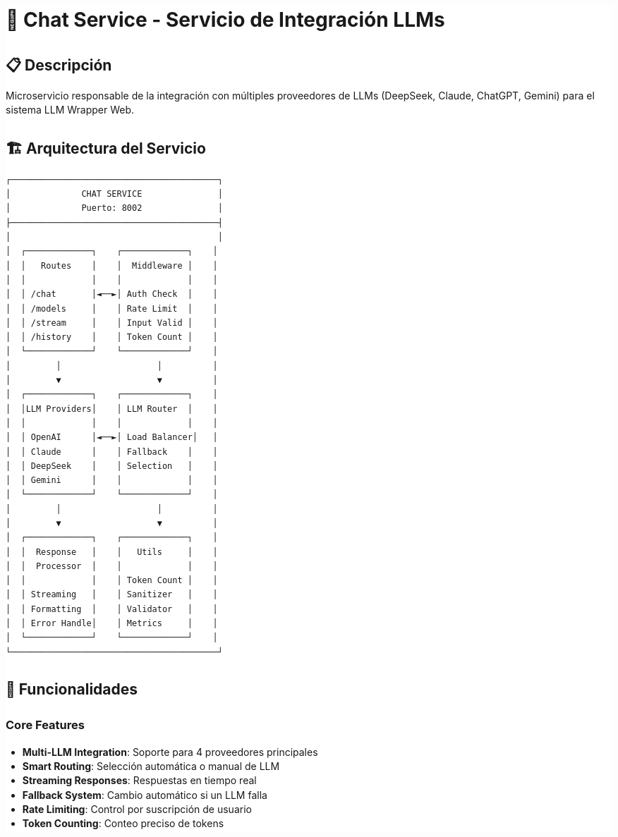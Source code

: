 # 🤖 Chat Service - Servicio de Integración LLMs

## 📋 Descripción
Microservicio responsable de la integración con múltiples proveedores de LLMs (DeepSeek, Claude, ChatGPT, Gemini) para el sistema LLM Wrapper Web.

## 🏗️ Arquitectura del Servicio

```
┌─────────────────────────────────────────┐
│              CHAT SERVICE               │
│              Puerto: 8002               │
├─────────────────────────────────────────┤
│                                         │
│  ┌─────────────┐    ┌─────────────┐    │
│  │   Routes    │    │  Middleware │    │
│  │             │    │             │    │
│  │ /chat       │◄──►│ Auth Check  │    │
│  │ /models     │    │ Rate Limit  │    │
│  │ /stream     │    │ Input Valid │    │
│  │ /history    │    │ Token Count │    │
│  └─────────────┘    └─────────────┘    │
│         │                   │          │
│         ▼                   ▼          │
│  ┌─────────────┐    ┌─────────────┐    │
│  │LLM Providers│    │ LLM Router  │    │
│  │             │    │             │    │
│  │ OpenAI      │◄──►│ Load Balancer│   │
│  │ Claude      │    │ Fallback    │    │
│  │ DeepSeek    │    │ Selection   │    │
│  │ Gemini      │    │             │    │
│  └─────────────┘    └─────────────┘    │
│         │                   │          │
│         ▼                   ▼          │
│  ┌─────────────┐    ┌─────────────┐    │
│  │  Response   │    │   Utils     │    │
│  │  Processor  │    │             │    │
│  │             │    │ Token Count │    │
│  │ Streaming   │    │ Sanitizer   │    │
│  │ Formatting  │    │ Validator   │    │
│  │ Error Handle│    │ Metrics     │    │
│  └─────────────┘    └─────────────┘    │
└─────────────────────────────────────────┘
```

## 🚀 Funcionalidades

### Core Features
- **Multi-LLM Integration**: Soporte para 4 proveedores principales
- **Smart Routing**: Selección automática o manual de LLM
- **Streaming Responses**: Respuestas en tiempo real
- **Fallback System**: Cambio automático si un LLM falla
- **Rate Limiting**: Control por suscripción de usuario
- **Token Counting**: Conteo preciso de tokens
